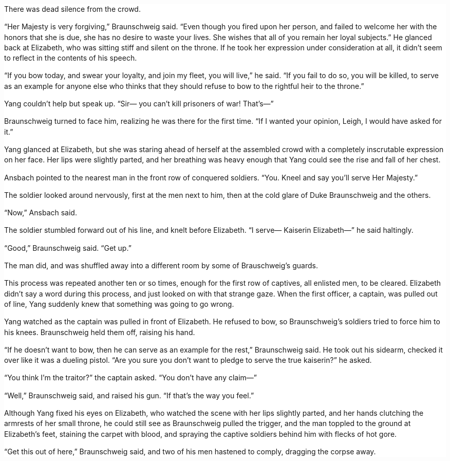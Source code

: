 There was dead silence from the crowd.

“Her Majesty is very forgiving,” Braunschweig said. “Even though you fired upon her person, and failed to welcome her with the honors that she is due, she has no desire to waste your lives. She wishes that all of you remain her loyal subjects.” He glanced back at Elizabeth, who was sitting stiff and silent on the throne. If he took her expression under consideration at all, it didn’t seem to reflect in the contents of his speech.

“If you bow today, and swear your loyalty, and join my fleet, you will live,” he said. “If you fail to do so, you will be killed, to serve as an example for anyone else who thinks that they should refuse to bow to the rightful heir to the throne.”

Yang couldn’t help but speak up. “Sir— you can’t kill prisoners of war! That’s—”

Braunschweig turned to face him, realizing he was there for the first time. “If I wanted your opinion, Leigh, I would have asked for it.”

Yang glanced at Elizabeth, but she was staring ahead of herself at the assembled crowd with a completely inscrutable expression on her face. Her lips were slightly parted, and her breathing was heavy enough that Yang could see the rise and fall of her chest.

Ansbach pointed to the nearest man in the front row of conquered soldiers. “You. Kneel and say you’ll serve Her Majesty.”

The soldier looked around nervously, first at the men next to him, then at the cold glare of Duke Braunschweig and the others. 

“Now,” Ansbach said.

The soldier stumbled forward out of his line, and knelt before Elizabeth. “I serve— Kaiserin Elizabeth—” he said haltingly.

“Good,” Braunschweig said. “Get up.” 

The man did, and was shuffled away into a different room by some of Brauschweig’s guards.

This process was repeated another ten or so times, enough for the first row of captives, all enlisted men, to be cleared. Elizabeth didn’t say a word during this process, and just looked on with that strange gaze. When the first officer, a captain, was pulled out of line, Yang suddenly knew that something was going to go wrong. 

Yang watched as the captain was pulled in front of Elizabeth. He refused to bow, so Braunschweig’s soldiers tried to force him to his knees. Braunschweig held them off, raising his hand.

“If he doesn’t want to bow, then he can serve as an example for the rest,” Braunschweig said. He took out his sidearm, checked it over like it was a dueling pistol. “Are you sure you don’t want to pledge to serve the true kaiserin?” he asked.

“You think I’m the traitor?” the captain asked. “You don’t have any claim—”

“Well,” Braunschweig said, and raised his gun. “If that’s the way you feel.”

Although Yang fixed his eyes on Elizabeth, who watched the scene with her lips slightly parted, and her hands clutching the armrests of her small throne, he could still see as Braunschweig pulled the trigger, and the man toppled to the ground at Elizabeth’s feet, staining the carpet with blood, and spraying the captive soldiers behind him with flecks of hot gore.

“Get this out of here,” Braunschweig said, and two of his men hastened to comply, dragging the corpse away.
